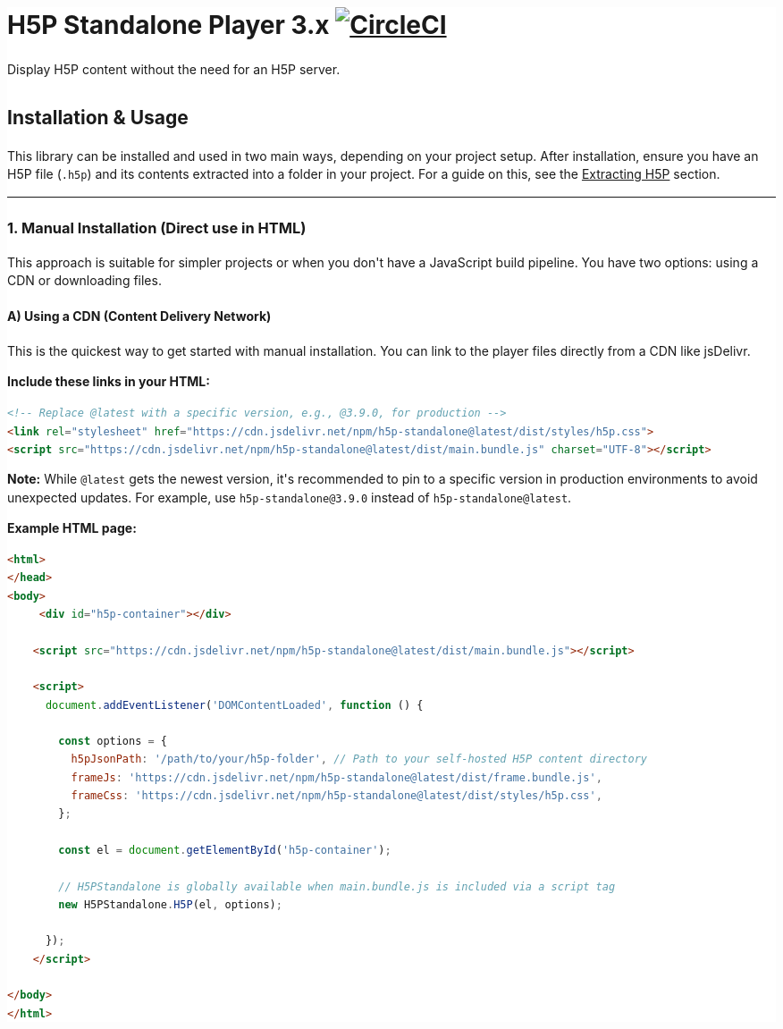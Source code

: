 # H5P Standalone Player 3.x [![CircleCI](https://circleci.com/gh/tunapanda/h5p-standalone.svg?style=svg)](https://circleci.com/gh/tunapanda/h5p-standalone)
Display H5P content without the need for an H5P server.

## Installation & Usage

This library can be installed and used in two main ways, depending on your project setup. After installation, ensure you have an H5P file (`.h5p`) and its contents extracted into a folder in your project. For a guide on this, see the [Extracting H5P](#extracting-h5p) section.

---
### 1. Manual Installation (Direct use in HTML)

This approach is suitable for simpler projects or when you don't have a JavaScript build pipeline. You have two options: using a CDN or downloading files.

#### A) Using a CDN (Content Delivery Network)

This is the quickest way to get started with manual installation. You can link to the player files directly from a CDN like jsDelivr.

**Include these links in your HTML:**
```html
<!-- Replace @latest with a specific version, e.g., @3.9.0, for production -->
<link rel="stylesheet" href="https://cdn.jsdelivr.net/npm/h5p-standalone@latest/dist/styles/h5p.css">
<script src="https://cdn.jsdelivr.net/npm/h5p-standalone@latest/dist/main.bundle.js" charset="UTF-8"></script>
```
**Note:** While `@latest` gets the newest version, it's recommended to pin to a specific version in production environments to avoid unexpected updates. For example, use `h5p-standalone@3.9.0` instead of `h5p-standalone@latest`.

**Example HTML page:**
```html
<html>
</head>
<body>
	 <div id="h5p-container"></div>
	
	<script src="https://cdn.jsdelivr.net/npm/h5p-standalone@latest/dist/main.bundle.js"></script>
	
	<script>
	  document.addEventListener('DOMContentLoaded', function () {
	
	    const options = {
	      h5pJsonPath: '/path/to/your/h5p-folder', // Path to your self-hosted H5P content directory
	      frameJs: 'https://cdn.jsdelivr.net/npm/h5p-standalone@latest/dist/frame.bundle.js',
	      frameCss: 'https://cdn.jsdelivr.net/npm/h5p-standalone@latest/dist/styles/h5p.css',
	    };
	
	    const el = document.getElementById('h5p-container');
	
	    // H5PStandalone is globally available when main.bundle.js is included via a script tag
	    new H5PStandalone.H5P(el, options);
	
	  });
	</script>

</body>
</html>
```